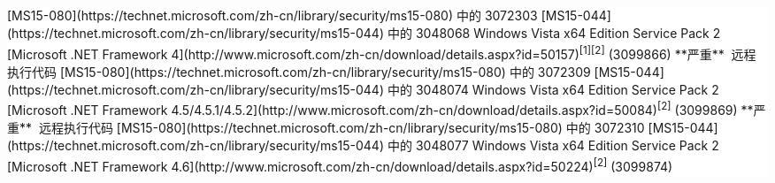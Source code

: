 </td>
<td style="border:1px solid black;">
[MS15-080](https://technet.microsoft.com/zh-cn/library/security/ms15-080) 中的 3072303  
[MS15-044](https://technet.microsoft.com/zh-cn/library/security/ms15-044) 中的 3048068

</td>
</tr>
<tr>
<td style="border:1px solid black;">
Windows Vista x64 Edition Service Pack 2

</td>
<td style="border:1px solid black;">
[Microsoft .NET Framework 4](http://www.microsoft.com/zh-cn/download/details.aspx?id=50157)<sup>[1]</sup><sup>[2]</sup>  
(3099866)

</td>
<td style="border:1px solid black;">
**严重**   
远程执行代码

</td>
<td style="border:1px solid black;">
[MS15-080](https://technet.microsoft.com/zh-cn/library/security/ms15-080) 中的 3072309  
[MS15-044](https://technet.microsoft.com/zh-cn/library/security/ms15-044) 中的 3048074

</td>
</tr>
<tr>
<td style="border:1px solid black;">
Windows Vista x64 Edition Service Pack 2

</td>
<td style="border:1px solid black;">
[Microsoft .NET Framework 4.5/4.5.1/4.5.2](http://www.microsoft.com/zh-cn/download/details.aspx?id=50084)<sup>[2]</sup>  
(3099869)

</td>
<td style="border:1px solid black;">
**严重**   
远程执行代码

</td>
<td style="border:1px solid black;">
[MS15-080](https://technet.microsoft.com/zh-cn/library/security/ms15-080) 中的 3072310  
[MS15-044](https://technet.microsoft.com/zh-cn/library/security/ms15-044) 中的 3048077

</td>
</tr>
<tr>
<td style="border:1px solid black;">
Windows Vista x64 Edition Service Pack 2

</td>
<td style="border:1px solid black;">
[Microsoft .NET Framework 4.6](http://www.microsoft.com/zh-cn/download/details.aspx?id=50224)<sup>[2]</sup>  
(3099874)
